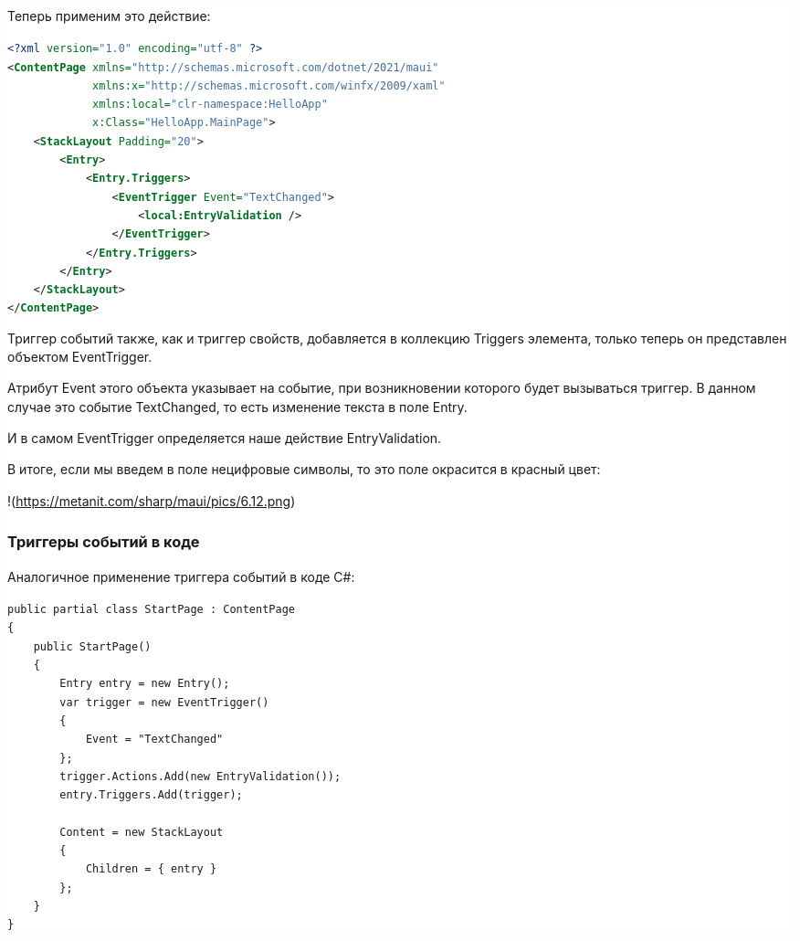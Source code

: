 Теперь применим это действие:

```xml
<?xml version="1.0" encoding="utf-8" ?>
<ContentPage xmlns="http://schemas.microsoft.com/dotnet/2021/maui"
             xmlns:x="http://schemas.microsoft.com/winfx/2009/xaml"
             xmlns:local="clr-namespace:HelloApp"
             x:Class="HelloApp.MainPage">
    <StackLayout Padding="20">
        <Entry>
            <Entry.Triggers>
                <EventTrigger Event="TextChanged">
                    <local:EntryValidation />
                </EventTrigger>
            </Entry.Triggers>
        </Entry>
    </StackLayout>
</ContentPage>
```

Триггер событий также, как и триггер свойств, добавляется в коллекцию Triggers элемента, только теперь он представлен объектом EventTrigger.

Атрибут Event этого объекта указывает на событие, при возникновении которого будет вызываться триггер. В данном случае это событие TextChanged, то есть изменение текста в поле Entry.

И в самом EventTrigger определяется наше действие EntryValidation.

В итоге, если мы введем в поле нецифровые символы, то это поле окрасится в красный цвет:

!(https://metanit.com/sharp/maui/pics/6.12.png)

### Триггеры событий в коде

Аналогичное применение триггера событий в коде C#:


```Csharp
public partial class StartPage : ContentPage
{
    public StartPage()
    {
        Entry entry = new Entry();
        var trigger = new EventTrigger()
        {
            Event = "TextChanged"
        };
        trigger.Actions.Add(new EntryValidation());
        entry.Triggers.Add(trigger);
 
        Content = new StackLayout
        {
            Children = { entry }
        };
    }
}
```
